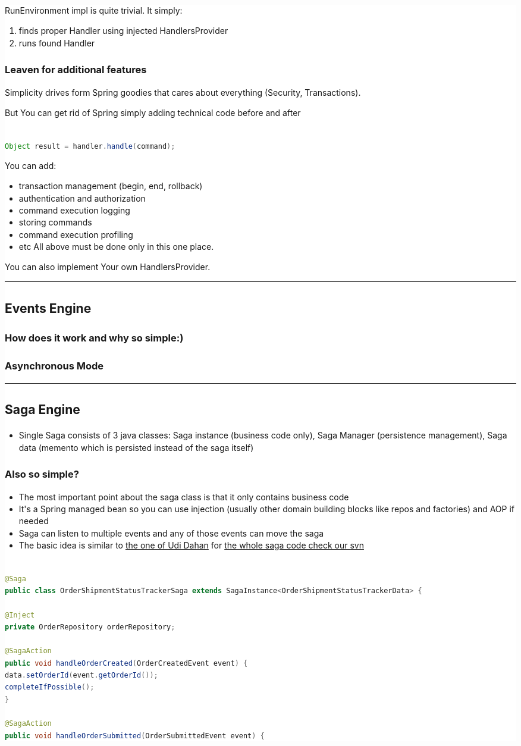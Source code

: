 RunEnvironment impl is quite trivial.
It simply:
  1. finds proper Handler using injected HandlersProvider
  1. runs found Handler

### Leaven for additional features ###
Simplicity drives form Spring goodies that cares about everything (Security, Transactions).

But You can get rid of Spring simply adding technical code before and after
```java

Object result = handler.handle(command);
```

You can add:
  * transaction management (begin, end, rollback)
  * authentication and authorization
  * command execution logging
  * storing commands
  * command execution profiling
  * etc
All above must be done only in this one place.

You can also implement Your own HandlersProvider.

---


## Events Engine ##
### How does it work and why so simple:) ###
### Asynchronous Mode ###


---


## Saga Engine ##
  * Single Saga consists of 3 java classes: Saga instance (business code only), Saga Manager (persistence management), Saga data (memento which is persisted instead of the saga itself)
### Also so simple? ###
  * The most important point about the saga class is that it only contains business code
  * It's a Spring managed bean so you can use injection (usually other domain building blocks like repos and factories) and AOP if needed
  * Saga can listen to multiple events and any of those events can move the saga
  * The basic idea is similar to [the one of Udi Dahan](http://www.udidahan.com/2009/04/20/saga-persistence-and-event-driven-architectures/) for [the whole saga code check our svn](http://code.google.com/p/ddd-cqrs-sample/source/browse/trunk/ddd_cqrs-sample/src/main/java/pl/com/bottega/erp/sagas/OrderShipmentStatusTrackerSaga.java)
```java

@Saga
public class OrderShipmentStatusTrackerSaga extends SagaInstance<OrderShipmentStatusTrackerData> {

@Inject
private OrderRepository orderRepository;

@SagaAction
public void handleOrderCreated(OrderCreatedEvent event) {
data.setOrderId(event.getOrderId());
completeIfPossible();
}

@SagaAction
public void handleOrderSubmitted(OrderSubmittedEvent event) {
```